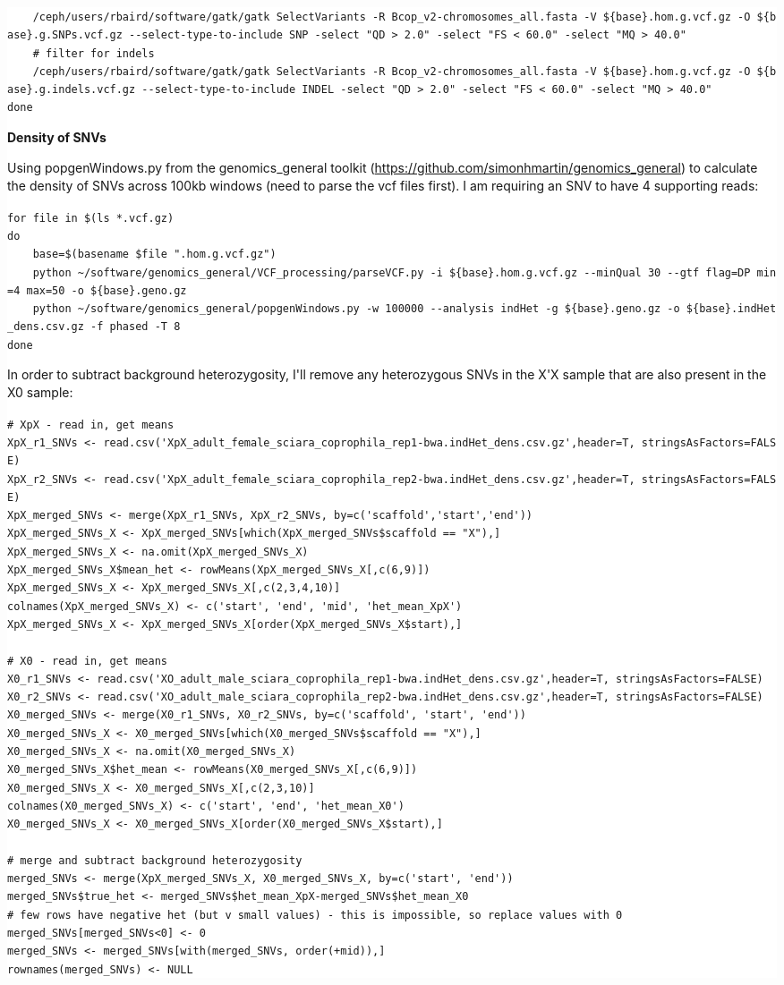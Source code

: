 ```
	/ceph/users/rbaird/software/gatk/gatk SelectVariants -R Bcop_v2-chromosomes_all.fasta -V ${base}.hom.g.vcf.gz -O ${base}.g.SNPs.vcf.gz --select-type-to-include SNP -select "QD > 2.0" -select "FS < 60.0" -select "MQ > 40.0"
	# filter for indels
	/ceph/users/rbaird/software/gatk/gatk SelectVariants -R Bcop_v2-chromosomes_all.fasta -V ${base}.hom.g.vcf.gz -O ${base}.g.indels.vcf.gz --select-type-to-include INDEL -select "QD > 2.0" -select "FS < 60.0" -select "MQ > 40.0"
done
```

**Density of SNVs**

Using popgenWindows.py from the genomics_general toolkit (https://github.com/simonhmartin/genomics_general) to calculate the density of SNVs across 100kb windows (need to parse the vcf files first). I am requiring an SNV to have 4 supporting reads:
```
for file in $(ls *.vcf.gz)
do
	base=$(basename $file ".hom.g.vcf.gz")
	python ~/software/genomics_general/VCF_processing/parseVCF.py -i ${base}.hom.g.vcf.gz --minQual 30 --gtf flag=DP min=4 max=50 -o ${base}.geno.gz
	python ~/software/genomics_general/popgenWindows.py -w 100000 --analysis indHet -g ${base}.geno.gz -o ${base}.indHet_dens.csv.gz -f phased -T 8
done
```

In order to subtract background heterozygosity, I'll remove any heterozygous SNVs in the X'X sample that are also present in the X0 sample:
```
# XpX - read in, get means
XpX_r1_SNVs <- read.csv('XpX_adult_female_sciara_coprophila_rep1-bwa.indHet_dens.csv.gz',header=T, stringsAsFactors=FALSE)
XpX_r2_SNVs <- read.csv('XpX_adult_female_sciara_coprophila_rep2-bwa.indHet_dens.csv.gz',header=T, stringsAsFactors=FALSE)
XpX_merged_SNVs <- merge(XpX_r1_SNVs, XpX_r2_SNVs, by=c('scaffold','start','end'))
XpX_merged_SNVs_X <- XpX_merged_SNVs[which(XpX_merged_SNVs$scaffold == "X"),]
XpX_merged_SNVs_X <- na.omit(XpX_merged_SNVs_X)
XpX_merged_SNVs_X$mean_het <- rowMeans(XpX_merged_SNVs_X[,c(6,9)])
XpX_merged_SNVs_X <- XpX_merged_SNVs_X[,c(2,3,4,10)]
colnames(XpX_merged_SNVs_X) <- c('start', 'end', 'mid', 'het_mean_XpX')
XpX_merged_SNVs_X <- XpX_merged_SNVs_X[order(XpX_merged_SNVs_X$start),]

# X0 - read in, get means
X0_r1_SNVs <- read.csv('XO_adult_male_sciara_coprophila_rep1-bwa.indHet_dens.csv.gz',header=T, stringsAsFactors=FALSE)
X0_r2_SNVs <- read.csv('XO_adult_male_sciara_coprophila_rep2-bwa.indHet_dens.csv.gz',header=T, stringsAsFactors=FALSE)
X0_merged_SNVs <- merge(X0_r1_SNVs, X0_r2_SNVs, by=c('scaffold', 'start', 'end'))
X0_merged_SNVs_X <- X0_merged_SNVs[which(X0_merged_SNVs$scaffold == "X"),]
X0_merged_SNVs_X <- na.omit(X0_merged_SNVs_X)
X0_merged_SNVs_X$het_mean <- rowMeans(X0_merged_SNVs_X[,c(6,9)])
X0_merged_SNVs_X <- X0_merged_SNVs_X[,c(2,3,10)]
colnames(X0_merged_SNVs_X) <- c('start', 'end', 'het_mean_X0')
X0_merged_SNVs_X <- X0_merged_SNVs_X[order(X0_merged_SNVs_X$start),]

# merge and subtract background heterozygosity
merged_SNVs <- merge(XpX_merged_SNVs_X, X0_merged_SNVs_X, by=c('start', 'end'))
merged_SNVs$true_het <- merged_SNVs$het_mean_XpX-merged_SNVs$het_mean_X0
# few rows have negative het (but v small values) - this is impossible, so replace values with 0
merged_SNVs[merged_SNVs<0] <- 0
merged_SNVs <- merged_SNVs[with(merged_SNVs, order(+mid)),]
rownames(merged_SNVs) <- NULL
```
